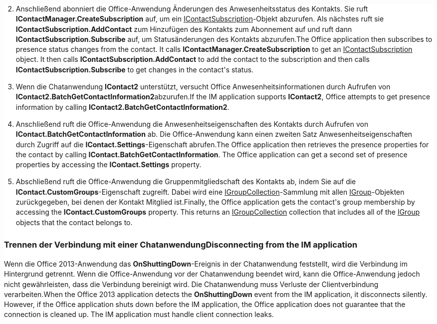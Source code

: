2. <span data-ttu-id="c471d-p112">Anschließend abonniert die Office-Anwendung Änderungen des Anwesenheitsstatus des Kontakts. Sie ruft **IContactManager.CreateSubscription** auf, um ein [IContactSubscription](integrating-im-applications-with-office.md#off15_IMIntegration_ImplementRequired_IContactSubscription)-Objekt abzurufen. Als nächstes ruft sie **IContactSubscription.AddContact** zum Hinzufügen des Kontakts zum Abonnement auf und ruft dann **IContactSubscription.Subscribe** auf, um Statusänderungen des Kontakts abzurufen.</span><span class="sxs-lookup"><span data-stu-id="c471d-p112">The Office application then subscribes to presence status changes from the contact. It calls **IContactManager.CreateSubscription** to get an [IContactSubscription](integrating-im-applications-with-office.md#off15_IMIntegration_ImplementRequired_IContactSubscription) object. It then calls **IContactSubscription.AddContact** to add the contact to the subscription and then calls **IContactSubscription.Subscribe** to get changes in the contact's status.</span></span> 
    
3. <span data-ttu-id="c471d-202">Wenn die Chatanwendung **IContact2** unterstützt, versucht Office Anwesenheitsinformationen durch Aufrufen von **IContact2.BatchGetContactInformation2**abzurufen.</span><span class="sxs-lookup"><span data-stu-id="c471d-202">If the IM application supports **IContact2**, Office attempts to get presence information by calling **IContact2.BatchGetContactInformation2**.</span></span>
    
4. <span data-ttu-id="c471d-p113">Anschließend ruft die Office-Anwendung die Anwesenheitseigenschaften des Kontakts durch Aufrufen von **IContact.BatchGetContactInformation** ab. Die Office-Anwendung kann einen zweiten Satz Anwesenheitseigenschaften durch Zugriff auf die **IContact.Settings**-Eigenschaft abrufen.</span><span class="sxs-lookup"><span data-stu-id="c471d-p113">The Office application then retrieves the presence properties for the contact by calling **IContact.BatchGetContactInformation**. The Office application can get a second set of presence properties by accessing the **IContact.Settings** property.</span></span> 
    
5. <span data-ttu-id="c471d-p114">Abschließend ruft die Office-Anwendung die Gruppenmitgliedschaft des Kontakts ab, indem Sie auf die **IContact.CustomGroups**-Eigenschaft zugreift. Dabei wird eine [IGroupCollection](integrating-im-applications-with-office.md#off15_IMIntegration_ImplementRequired_IGroup)-Sammlung mit allen [IGroup](integrating-im-applications-with-office.md#off15_IMIntegration_ImplementRequired_IGroup)-Objekten zurückgegeben, bei denen der Kontakt Mitglied ist.</span><span class="sxs-lookup"><span data-stu-id="c471d-p114">Finally, the Office application gets the contact's group membership by accessing the **IContact.CustomGroups** property. This returns an [IGroupCollection](integrating-im-applications-with-office.md#off15_IMIntegration_ImplementRequired_IGroup) collection that includes all of the [IGroup](integrating-im-applications-with-office.md#off15_IMIntegration_ImplementRequired_IGroup) objects that the contact belongs to.</span></span> 
    
### <a name="disconnecting-from-the-im-application"></a><span data-ttu-id="c471d-207">Trennen der Verbindung mit einer Chatanwendung</span><span class="sxs-lookup"><span data-stu-id="c471d-207">Disconnecting from the IM application</span></span>
<span data-ttu-id="c471d-208"><a name="off15_IMIntegration_HowConnect"> </a></span><span class="sxs-lookup"><span data-stu-id="c471d-208"></span></span>

<span data-ttu-id="c471d-p115">Wenn die Office 2013-Anwendung das **OnShuttingDown**-Ereignis in der Chatanwendung feststellt, wird die Verbindung im Hintergrund getrennt. Wenn die Office-Anwendung vor der Chatanwendung beendet wird, kann die Office-Anwendung jedoch nicht gewährleisten, dass die Verbindung bereinigt wird. Die Chatanwendung muss Verluste der Clientverbindung verarbeiten.</span><span class="sxs-lookup"><span data-stu-id="c471d-p115">When the Office 2013 application detects the **OnShuttingDown** event from the IM application, it disconnects silently. However, if the Office application shuts down before the IM application, the Office application does not guarantee that the connection is cleaned up. The IM application must handle client connection leaks.</span></span> 
  